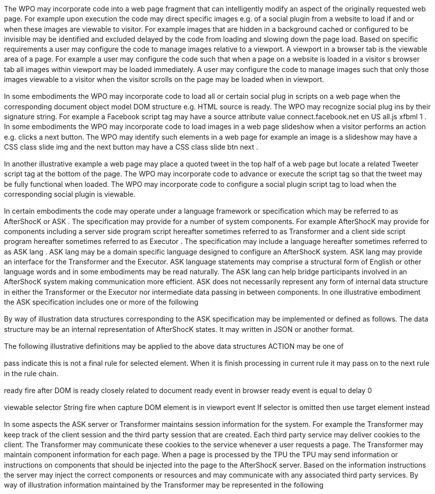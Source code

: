 The WPO may incorporate code into a web page fragment that can intelligently modify an aspect of the originally requested web page. For example upon execution the code may direct specific images e.g. of a social plugin from a website to load if and or when these images are viewable to visitor. For example images that are hidden in a background cached or configured to be invisible may be identified and excluded delayed by the code from loading and slowing down the page load. Based on specific requirements a user may configure the code to manage images relative to a viewport. A viewport in a browser tab is the viewable area of a page. For example a user may configure the code such that when a page on a website is loaded in a visitor s browser tab all images within viewport may be loaded immediately. A user may configure the code to manage images such that only those images viewable to a visitor when the visitor scrolls on the page may be loaded when in viewport.

In some embodiments the WPO may incorporate code to load all or certain social plug in scripts on a web page when the corresponding document object model DOM structure e.g. HTML source is ready. The WPO may recognize social plug ins by their signature string. For example a Facebook script tag may have a source attribute value connect.facebook.net en US all.js xfbml 1 . In some embodiments the WPO may incorporate code to load images in a web page slideshow when a visitor performs an action e.g. clicks a next button. The WPO may identify such elements in a web page for example an image is a slideshow may have a CSS class slide img and the next button may have a CSS class slide btn next .

In another illustrative example a web page may place a quoted tweet in the top half of a web page but locate a related Tweeter script tag at the bottom of the page. The WPO may incorporate code to advance or execute the script tag so that the tweet may be fully functional when loaded. The WPO may incorporate code to configure a social plugin script tag to load when the corresponding social plugin is viewable.

In certain embodiments the code may operate under a language framework or specification which may be referred to as AfterShocK or ASK . The specification may provide for a number of system components. For example AfterShocK may provide for components including a server side program script hereafter sometimes referred to as Transformer and a client side script program hereafter sometimes referred to as Executor . The specification may include a language hereafter sometimes referred to as ASK lang . ASK lang may be a domain specific language designed to configure an AfterShocK system. ASK lang may provide an interface for the Transformer and the Executor. ASK language statements may comprise a structural form of English or other language words and in some embodiments may be read naturally. The ASK lang can help bridge participants involved in an AfterShocK system making communication more efficient. ASK does not necessarily represent any form of internal data structure in either the Transformer or the Executor nor intermediate data passing in between components. In one illustrative embodiment the ASK specification includes one or more of the following 

By way of illustration data structures corresponding to the ASK specification may be implemented or defined as follows. The data structure may be an internal representation of AfterShocK states. It may written in JSON or another format.

The following illustrative definitions may be applied to the above data structures ACTION may be one of 

 pass indicate this is not a final rule for selected element. When it is finish processing in current rule it may pass on to the next rule in the rule chain.

 ready fire after DOM is ready closely related to document ready event in browser ready event is equal to delay 0 

 viewable selector String fire when capture DOM element is in viewport event If selector is omitted then use target element instead

In some aspects the ASK server or Transformer maintains session information for the system. For example the Transformer may keep track of the client session and the third party session that are created. Each third party service may deliver cookies to the client. The Transformer may communicate these cookies to the service whenever a user requests a page. The Transformer may maintain component information for each page. When a page is processed by the TPU the TPU may send information or instructions on components that should be injected into the page to the AfterShocK server. Based on the information instructions the server may inject the correct components or resources and may communicate with any associated third party services. By way of illustration information maintained by the Transformer may be represented in the following 
